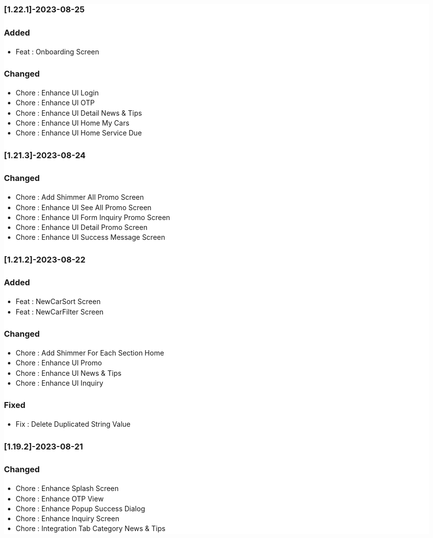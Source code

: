 ### [1.22.1]-2023-08-25

### Added

- Feat : Onboarding Screen

### Changed

- Chore : Enhance UI Login
- Chore : Enhance UI OTP
- Chore : Enhance UI Detail News & Tips
- Chore : Enhance UI Home My Cars
- Chore : Enhance UI Home Service Due

### [1.21.3]-2023-08-24

### Changed

- Chore : Add Shimmer All Promo Screen
- Chore : Enhance UI See All Promo Screen
- Chore : Enhance UI Form Inquiry Promo Screen
- Chore : Enhance UI Detail Promo Screen
- Chore : Enhance UI Success Message Screen

### [1.21.2]-2023-08-22

### Added

- Feat : NewCarSort Screen
- Feat : NewCarFilter Screen

### Changed

- Chore : Add Shimmer For Each Section Home
- Chore : Enhance UI Promo
- Chore : Enhance UI News & Tips
- Chore : Enhance UI Inquiry

### Fixed

- Fix : Delete Duplicated String Value

### [1.19.2]-2023-08-21

### Changed

- Chore : Enhance Splash Screen
- Chore : Enhance OTP View
- Chore : Enhance Popup Success Dialog
- Chore : Enhance Inquiry Screen
- Chore : Integration Tab Category News & Tips
